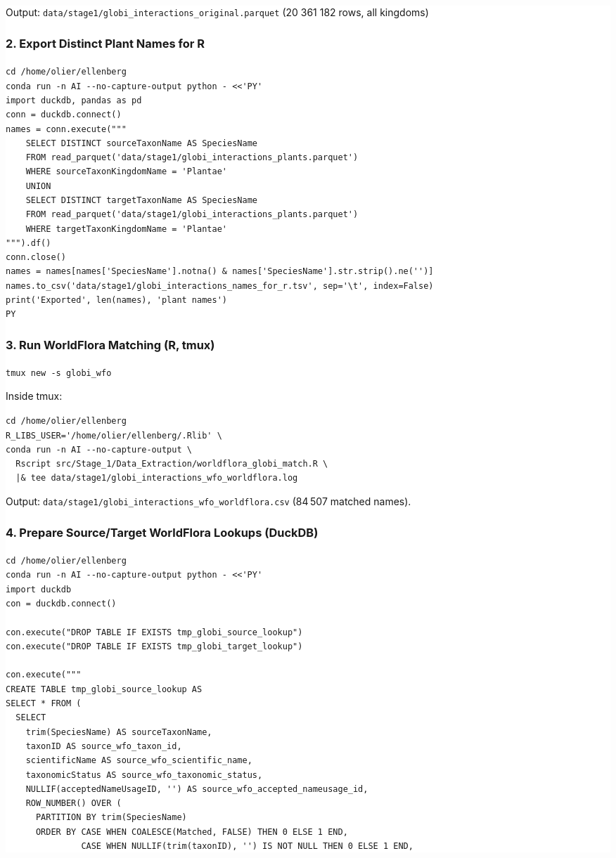 Output: `data/stage1/globi_interactions_original.parquet` (20 361 182 rows, all kingdoms)

### 2. Export Distinct Plant Names for R

```
cd /home/olier/ellenberg
conda run -n AI --no-capture-output python - <<'PY'
import duckdb, pandas as pd
conn = duckdb.connect()
names = conn.execute("""
    SELECT DISTINCT sourceTaxonName AS SpeciesName
    FROM read_parquet('data/stage1/globi_interactions_plants.parquet')
    WHERE sourceTaxonKingdomName = 'Plantae'
    UNION
    SELECT DISTINCT targetTaxonName AS SpeciesName
    FROM read_parquet('data/stage1/globi_interactions_plants.parquet')
    WHERE targetTaxonKingdomName = 'Plantae'
""").df()
conn.close()
names = names[names['SpeciesName'].notna() & names['SpeciesName'].str.strip().ne('')]
names.to_csv('data/stage1/globi_interactions_names_for_r.tsv', sep='\t', index=False)
print('Exported', len(names), 'plant names')
PY
```

### 3. Run WorldFlora Matching (R, tmux)

```
tmux new -s globi_wfo
```
Inside tmux:
```
cd /home/olier/ellenberg
R_LIBS_USER='/home/olier/ellenberg/.Rlib' \
conda run -n AI --no-capture-output \
  Rscript src/Stage_1/Data_Extraction/worldflora_globi_match.R \
  |& tee data/stage1/globi_interactions_wfo_worldflora.log
```

Output: `data/stage1/globi_interactions_wfo_worldflora.csv`
(84 507 matched names).

### 4. Prepare Source/Target WorldFlora Lookups (DuckDB)

```
cd /home/olier/ellenberg
conda run -n AI --no-capture-output python - <<'PY'
import duckdb
con = duckdb.connect()

con.execute("DROP TABLE IF EXISTS tmp_globi_source_lookup")
con.execute("DROP TABLE IF EXISTS tmp_globi_target_lookup")

con.execute("""
CREATE TABLE tmp_globi_source_lookup AS
SELECT * FROM (
  SELECT
    trim(SpeciesName) AS sourceTaxonName,
    taxonID AS source_wfo_taxon_id,
    scientificName AS source_wfo_scientific_name,
    taxonomicStatus AS source_wfo_taxonomic_status,
    NULLIF(acceptedNameUsageID, '') AS source_wfo_accepted_nameusage_id,
    ROW_NUMBER() OVER (
      PARTITION BY trim(SpeciesName)
      ORDER BY CASE WHEN COALESCE(Matched, FALSE) THEN 0 ELSE 1 END,
               CASE WHEN NULLIF(trim(taxonID), '') IS NOT NULL THEN 0 ELSE 1 END,
```